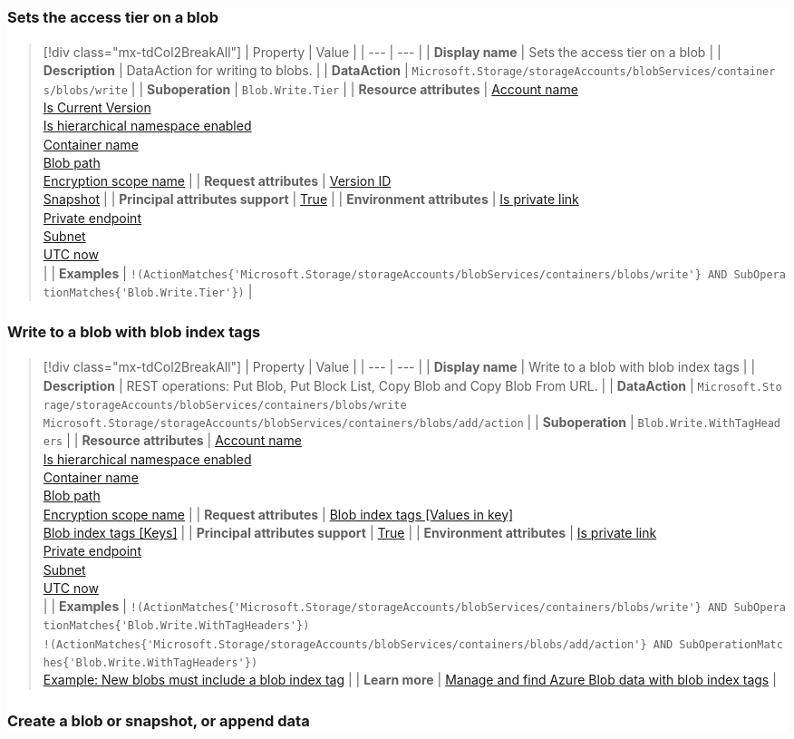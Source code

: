 ### Sets the access tier on a blob

> [!div class="mx-tdCol2BreakAll"]
> | Property | Value |
> | --- | --- |
> | **Display name** | Sets the access tier on a blob |
> | **Description** | DataAction for writing to blobs. |
> | **DataAction** | `Microsoft.Storage/storageAccounts/blobServices/containers/blobs/write` |
> | **Suboperation** | `Blob.Write.Tier` |
> | **Resource attributes** | [Account name](#account-name)<br/>[Is Current Version](#is-current-version)<br/>[Is hierarchical namespace enabled](#is-hierarchical-namespace-enabled)<br/>[Container name](#container-name)<br/>[Blob path](#blob-path)<br/>[Encryption scope name](#encryption-scope-name) |
> | **Request attributes** | [Version ID](#version-id)<br/>[Snapshot](#snapshot) |
> | **Principal attributes support** | [True](../../role-based-access-control/conditions-format.md#principal-attributes) |
> | **Environment attributes** | [Is private link](#is-private-link)</br>[Private endpoint](#private-endpoint)</br>[Subnet](#subnet)</br>[UTC now](#utc-now)</br> |
> | **Examples** | `!(ActionMatches{'Microsoft.Storage/storageAccounts/blobServices/containers/blobs/write'} AND SubOperationMatches{'Blob.Write.Tier'})` |

### Write to a blob with blob index tags

> [!div class="mx-tdCol2BreakAll"]
> | Property | Value |
> | --- | --- |
> | **Display name** | Write to a blob with blob index tags |
> | **Description** | REST operations: Put Blob, Put Block List, Copy Blob and Copy Blob From URL. |
> | **DataAction** | `Microsoft.Storage/storageAccounts/blobServices/containers/blobs/write`<br/>`Microsoft.Storage/storageAccounts/blobServices/containers/blobs/add/action` |
> | **Suboperation** | `Blob.Write.WithTagHeaders` |
> | **Resource attributes** | [Account name](#account-name)<br/>[Is hierarchical namespace enabled](#is-hierarchical-namespace-enabled)<br/>[Container name](#container-name)<br/>[Blob path](#blob-path)<br/>[Encryption scope name](#encryption-scope-name) |
> | **Request attributes** | [Blob index tags [Values in key]](#blob-index-tags-values-in-key)<br/>[Blob index tags [Keys]](#blob-index-tags-keys) |
> | **Principal attributes support** | [True](../../role-based-access-control/conditions-format.md#principal-attributes) |
> | **Environment attributes** | [Is private link](#is-private-link)</br>[Private endpoint](#private-endpoint)</br>[Subnet](#subnet)</br>[UTC now](#utc-now)</br> |
> | **Examples** | `!(ActionMatches{'Microsoft.Storage/storageAccounts/blobServices/containers/blobs/write'} AND SubOperationMatches{'Blob.Write.WithTagHeaders'})`<br/>`!(ActionMatches{'Microsoft.Storage/storageAccounts/blobServices/containers/blobs/add/action'} AND SubOperationMatches{'Blob.Write.WithTagHeaders'})`<br/>[Example: New blobs must include a blob index tag](storage-auth-abac-examples.md#example-new-blobs-must-include-a-blob-index-tag) |
> | **Learn more** | [Manage and find Azure Blob data with blob index tags](storage-manage-find-blobs.md) |

### Create a blob or snapshot, or append data
